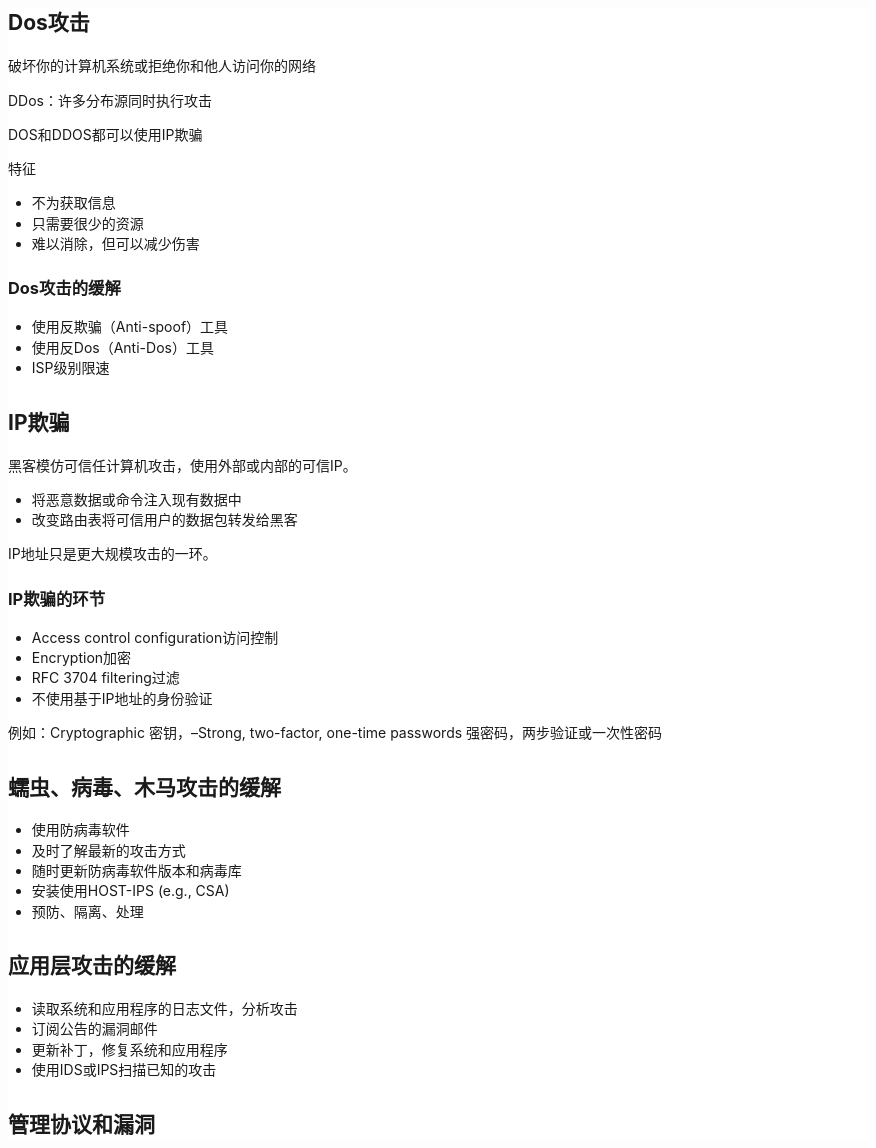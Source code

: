 ## Dos攻击

破坏你的计算机系统或拒绝你和他人访问你的网络

DDos：许多分布源同时执行攻击

DOS和DDOS都可以使用IP欺骗

特征

- 不为获取信息
- 只需要很少的资源
- 难以消除，但可以减少伤害

### Dos攻击的缓解

- 使用反欺骗（Anti-spoof）工具
- 使用反Dos（Anti-Dos）工具
- ISP级别限速

## IP欺骗

黑客模仿可信任计算机攻击，使用外部或内部的可信IP。

- 将恶意数据或命令注入现有数据中
- 改变路由表将可信用户的数据包转发给黑客

IP地址只是更大规模攻击的一环。

### IP欺骗的环节

- Access control configuration访问控制
- Encryption加密
- RFC 3704 filtering过滤
- 不使用基于IP地址的身份验证

例如：Cryptographic 密钥，–Strong, two-factor, one-time passwords 强密码，两步验证或一次性密码

## 蠕虫、病毒、木马攻击的缓解

- 使用防病毒软件
- 及时了解最新的攻击方式
- 随时更新防病毒软件版本和病毒库
- 安装使用HOST-IPS (e.g., CSA)
- 预防、隔离、处理

## 应用层攻击的缓解

- 读取系统和应用程序的日志文件，分析攻击
- 订阅公告的漏洞邮件
- 更新补丁，修复系统和应用程序
- 使用IDS或IPS扫描已知的攻击

## 管理协议和漏洞
